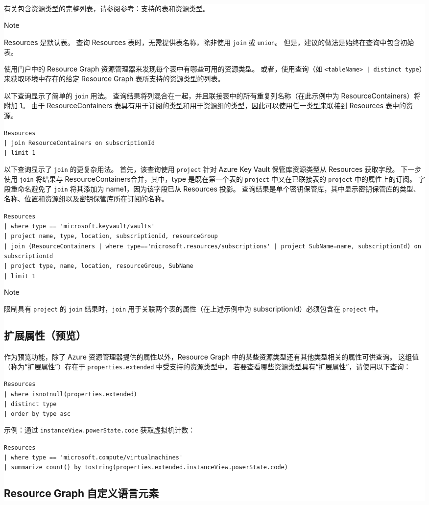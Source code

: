 

有关包含资源类型的完整列表，请参阅[参考：支持的表和资源类型](../reference/supported-tables-resources.md)。

> [!NOTE]
>  Resources 是默认表。 查询 Resources 表时，无需提供表名称，除非使用 `join` 或 `union`。 但是，建议的做法是始终在查询中包含初始表。

使用门户中的 Resource Graph 资源管理器来发现每个表中有哪些可用的资源类型。 或者，使用查询（如 `<tableName> | distinct type`）来获取环境中存在的给定 Resource Graph 表所支持的资源类型的列表。

以下查询显示了简单的 `join` 用法。 查询结果将列混合在一起，并且联接表中的所有重复列名称（在此示例中为 ResourceContainers）将附加 1。 由于 ResourceContainers 表具有用于订阅的类型和用于资源组的类型，因此可以使用任一类型来联接到 Resources 表中的资源。

```kusto
Resources
| join ResourceContainers on subscriptionId
| limit 1
```

以下查询显示了 `join` 的更复杂用法。 首先，该查询使用 `project` 针对 Azure Key Vault 保管库资源类型从 Resources 获取字段。 下一步使用 `join` 将结果与 ResourceContainers合并，其中，type 是既在第一个表的 `project` 中又在已联接表的 `project` 中的属性上的订阅。 字段重命名避免了 `join` 将其添加为 name1，因为该字段已从 Resources 投影。 查询结果是单个密钥保管库，其中显示密钥保管库的类型、名称、位置和资源组以及密钥保管库所在订阅的名称。

```kusto
Resources
| where type == 'microsoft.keyvault/vaults'
| project name, type, location, subscriptionId, resourceGroup
| join (ResourceContainers | where type=='microsoft.resources/subscriptions' | project SubName=name, subscriptionId) on subscriptionId
| project type, name, location, resourceGroup, SubName
| limit 1
```

> [!NOTE]
> 限制具有 `project` 的 `join` 结果时，`join` 用于关联两个表的属性（在上述示例中为 subscriptionId）必须包含在 `project` 中。

<a name="extended-properties"></a>
## <a name="extended-properties-preview"></a>扩展属性（预览）

作为预览功能，除了 Azure 资源管理器提供的属性以外，Resource Graph 中的某些资源类型还有其他类型相关的属性可供查询。 这组值（称为“扩展属性”）存在于 `properties.extended` 中受支持的资源类型中。 若要查看哪些资源类型具有“扩展属性”，请使用以下查询：

```kusto
Resources
| where isnotnull(properties.extended)
| distinct type
| order by type asc
```

示例：通过 `instanceView.powerState.code` 获取虚拟机计数：

```kusto
Resources
| where type == 'microsoft.compute/virtualmachines'
| summarize count() by tostring(properties.extended.instanceView.powerState.code)
```

## <a name="resource-graph-custom-language-elements"></a>Resource Graph 自定义语言元素
